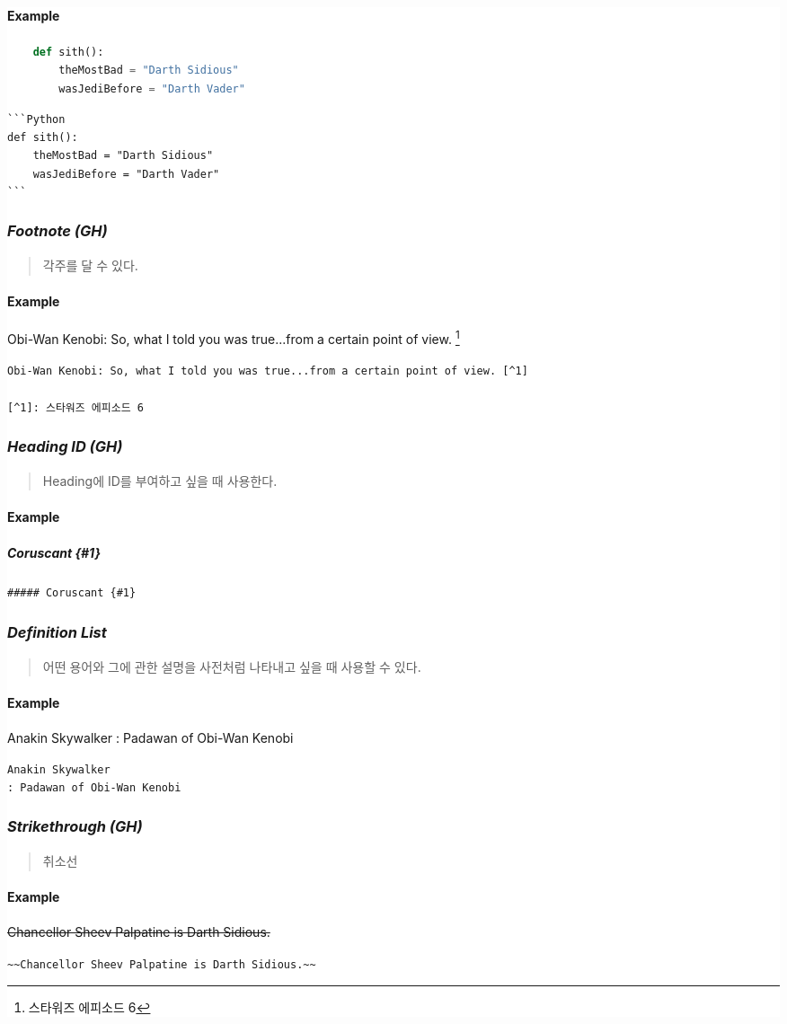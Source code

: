 #### **Example**
```Python
    def sith():
        theMostBad = "Darth Sidious"
        wasJediBefore = "Darth Vader"
```

    ```Python
    def sith():
        theMostBad = "Darth Sidious"
        wasJediBefore = "Darth Vader"
    ```


### ***Footnote (GH)***
>각주를 달 수 있다.

#### **Example**
Obi-Wan Kenobi: So, what I told you was true...from a certain point of view. [^1]

[^1]: 스타워즈 에피소드 6

```
Obi-Wan Kenobi: So, what I told you was true...from a certain point of view. [^1]

[^1]: 스타워즈 에피소드 6
```

### ***Heading ID (GH)***
> Heading에 ID를 부여하고 싶을 때 사용한다.
#### **Example**
##### Coruscant {#1}
```
##### Coruscant {#1}
```


### ***Definition List***
> 어떤 용어와 그에 관한 설명을 사전처럼 나타내고 싶을 때 사용할 수 있다.
#### **Example**
Anakin Skywalker
: Padawan of Obi-Wan Kenobi
```
Anakin Skywalker
: Padawan of Obi-Wan Kenobi
```


### ***Strikethrough (GH)***
> 취소선
#### **Example**
~~Chancellor Sheev Palpatine is Darth Sidious.~~
```
~~Chancellor Sheev Palpatine is Darth Sidious.~~
```

